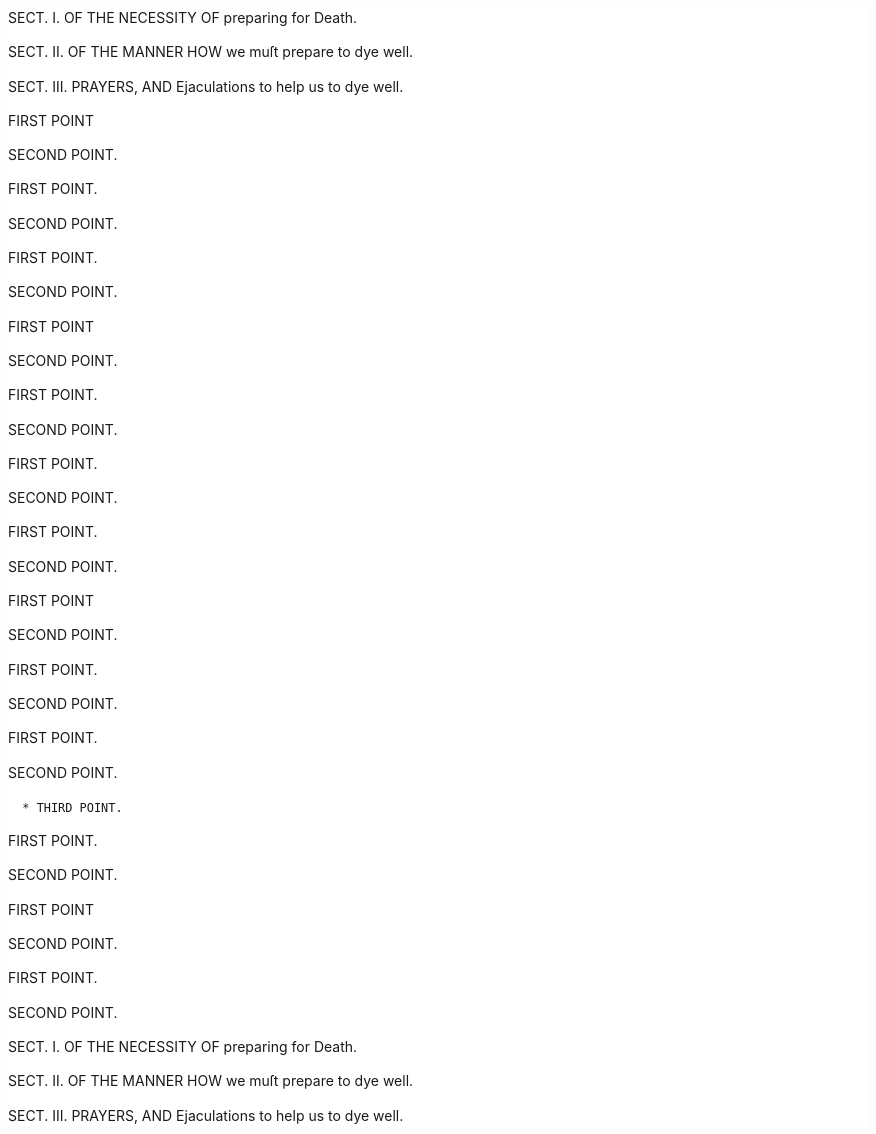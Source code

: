 SECT. I. OF THE NECESSITY OF preparing for Death.

SECT. II. OF THE MANNER HOW we muſt prepare to dye well.

SECT. III. PRAYERS, AND Ejaculations to help us to dye well.

FIRST POINT

SECOND POINT.

FIRST POINT.

SECOND POINT.

FIRST POINT.

SECOND POINT.

FIRST POINT

SECOND POINT.

FIRST POINT.

SECOND POINT.

FIRST POINT.

SECOND POINT.

FIRST POINT.

SECOND POINT.

FIRST POINT

SECOND POINT.

FIRST POINT.

SECOND POINT.

FIRST POINT.

SECOND POINT.

      * THIRD POINT.

FIRST POINT.

SECOND POINT.

FIRST POINT

SECOND POINT.

FIRST POINT.

SECOND POINT.

SECT. I. OF THE NECESSITY OF preparing for Death.

SECT. II. OF THE MANNER HOW we muſt prepare to dye well.

SECT. III. PRAYERS, AND Ejaculations to help us to dye well.
